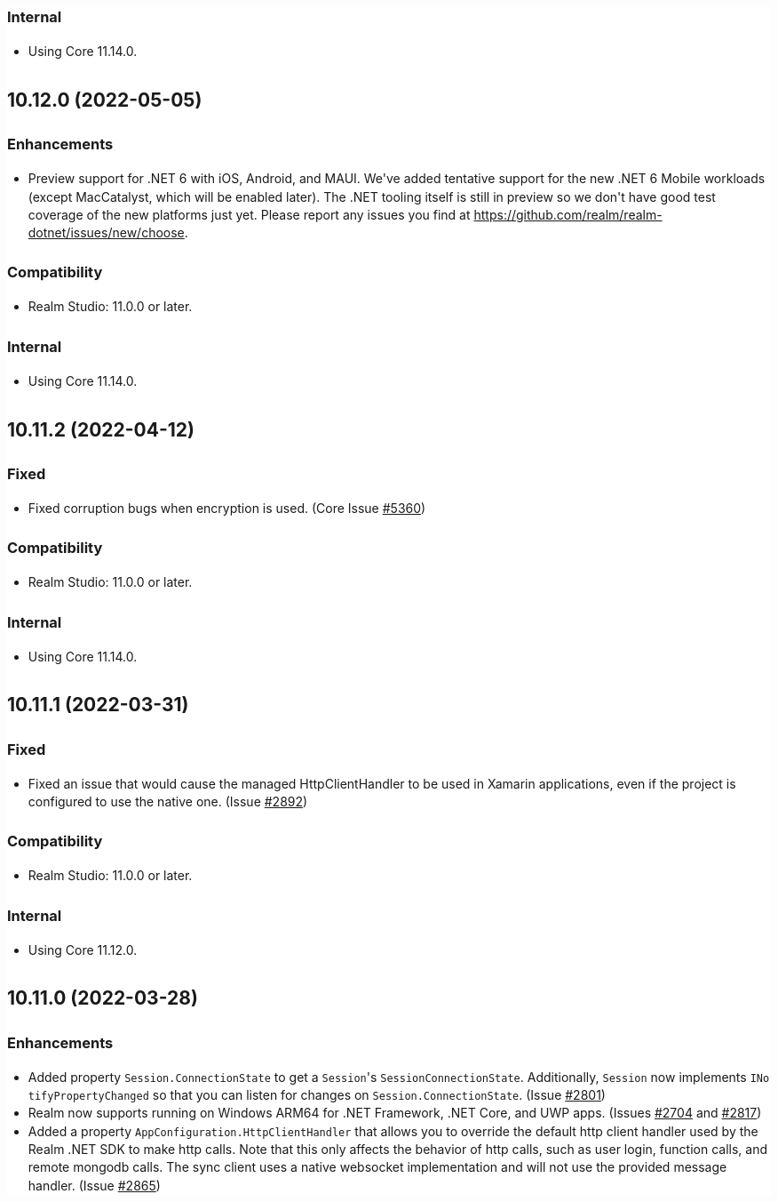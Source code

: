 ### Internal
* Using Core 11.14.0.

## 10.12.0 (2022-05-05)

### Enhancements
* Preview support for .NET 6 with iOS, Android, and MAUI.
  We've added tentative support for the new .NET 6 Mobile workloads (except MacCatalyst, which will be enabled later). The .NET tooling itself is still in preview so we don't have good test coverage of the new platforms just yet. Please report any issues you find at https://github.com/realm/realm-dotnet/issues/new/choose.

### Compatibility
* Realm Studio: 11.0.0 or later.

### Internal
* Using Core 11.14.0.

## 10.11.2 (2022-04-12)

### Fixed
* Fixed corruption bugs when encryption is used. (Core Issue [#5360](https://github.com/realm/realm-core/issues/5360))

### Compatibility
* Realm Studio: 11.0.0 or later.

### Internal
* Using Core 11.14.0.

## 10.11.1 (2022-03-31)

### Fixed
* Fixed an issue that would cause the managed HttpClientHandler to be used in Xamarin applications, even if the project is configured to use the native one. (Issue [#2892](https://github.com/realm/realm-dotnet/issues/2892))

### Compatibility
* Realm Studio: 11.0.0 or later.

### Internal
* Using Core 11.12.0.

## 10.11.0 (2022-03-28)

### Enhancements
* Added property `Session.ConnectionState` to get a `Session`'s `SessionConnectionState`. Additionally, `Session` now implements `INotifyPropertyChanged` so that you can listen for changes on `Session.ConnectionState`. (Issue [#2801](https://github.com/realm/realm-dotnet/issues/2801))
* Realm now supports running on Windows ARM64 for .NET Framework, .NET Core, and UWP apps. (Issues [#2704](https://github.com/realm/realm-dotnet/issues/2704) and [#2817](https://github.com/realm/realm-dotnet/issues/2817))
* Added a property `AppConfiguration.HttpClientHandler` that allows you to override the default http client handler used by the Realm .NET SDK to make http calls. Note that this only affects the behavior of http calls, such as user login, function calls, and remote mongodb calls. The sync client uses a native websocket implementation and will not use the provided message handler. (Issue [#2865](https://github.com/realm/realm-dotnet/issues/2865))
